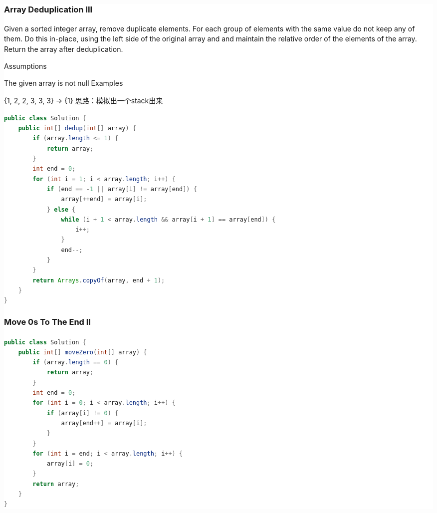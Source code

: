 ### Array Deduplication III
Given a sorted integer array, remove duplicate elements. For each group of elements with the same value do not keep any of them. Do this in-place, using the left side of the original array and and maintain the relative order of the elements of the array. Return the array after deduplication.

Assumptions

The given array is not null
Examples

{1, 2, 2, 3, 3, 3} → {1}
思路：模拟出一个stack出来 
```java
public class Solution {
    public int[] dedup(int[] array) {
        if (array.length <= 1) {
            return array;
        }
        int end = 0;
        for (int i = 1; i < array.length; i++) {
            if (end == -1 || array[i] != array[end]) {
                array[++end] = array[i];
            } else {
                while (i + 1 < array.length && array[i + 1] == array[end]) {
                    i++;
                }
                end--;
            }
        }
        return Arrays.copyOf(array, end + 1);
    }
}
```

### Move 0s To The End II
```java
public class Solution {
    public int[] moveZero(int[] array) {
        if (array.length == 0) {
            return array;
        }
        int end = 0;
        for (int i = 0; i < array.length; i++) {
            if (array[i] != 0) {
                array[end++] = array[i];
            }
        }
        for (int i = end; i < array.length; i++) {
            array[i] = 0;
        }
        return array;
    }
}
```
